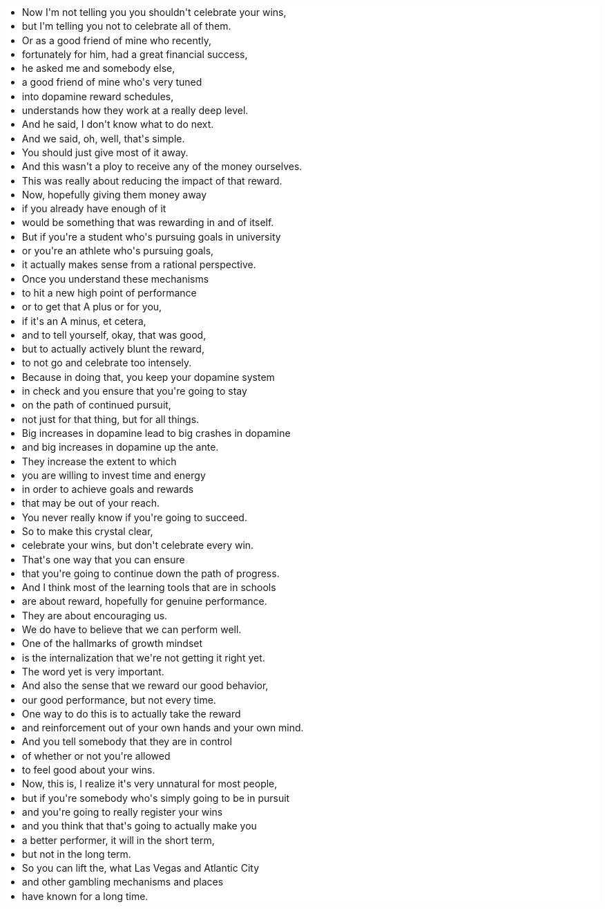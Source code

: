 *  Now I'm not telling you you shouldn't celebrate your wins,
*  but I'm telling you not to celebrate all of them.
*  Or as a good friend of mine who recently,
*  fortunately for him, had a great financial success,
*  he asked me and somebody else,
*  a good friend of mine who's very tuned
*  into dopamine reward schedules,
*  understands how they work at a really deep level.
*  And he said, I don't know what to do next.
*  And we said, oh, well, that's simple.
*  You should just give most of it away.
*  And this wasn't a ploy to receive any of the money ourselves.
*  This was really about reducing the impact of that reward.
*  Now, hopefully giving them money away
*  if you already have enough of it
*  would be something that was rewarding in and of itself.
*  But if you're a student who's pursuing goals in university
*  or you're an athlete who's pursuing goals,
*  it actually makes sense from a rational perspective.
*  Once you understand these mechanisms
*  to hit a new high point of performance
*  or to get that A plus or for you,
*  if it's an A minus, et cetera,
*  and to tell yourself, okay, that was good,
*  but to actually actively blunt the reward,
*  to not go and celebrate too intensely.
*  Because in doing that, you keep your dopamine system
*  in check and you ensure that you're going to stay
*  on the path of continued pursuit,
*  not just for that thing, but for all things.
*  Big increases in dopamine lead to big crashes in dopamine
*  and big increases in dopamine up the ante.
*  They increase the extent to which
*  you are willing to invest time and energy
*  in order to achieve goals and rewards
*  that may be out of your reach.
*  You never really know if you're going to succeed.
*  So to make this crystal clear,
*  celebrate your wins, but don't celebrate every win.
*  That's one way that you can ensure
*  that you're going to continue down the path of progress.
*  And I think most of the learning tools that are in schools
*  are about reward, hopefully for genuine performance.
*  They are about encouraging us.
*  We do have to believe that we can perform well.
*  One of the hallmarks of growth mindset
*  is the internalization that we're not getting it right yet.
*  The word yet is very important.
*  And also the sense that we reward our good behavior,
*  our good performance, but not every time.
*  One way to do this is to actually take the reward
*  and reinforcement out of your own hands and your own mind.
*  And you tell somebody that they are in control
*  of whether or not you're allowed
*  to feel good about your wins.
*  Now, this is, I realize it's very unnatural for most people,
*  but if you're somebody who's simply going to be in pursuit
*  and you're going to really register your wins
*  and you think that that's going to actually make you
*  a better performer, it will in the short term,
*  but not in the long term.
*  So you can lift the, what Las Vegas and Atlantic City
*  and other gambling mechanisms and places
*  have known for a long time.